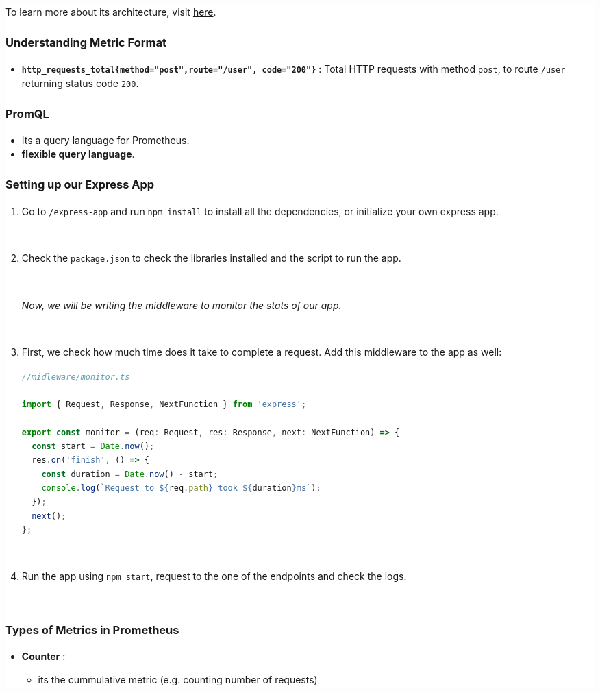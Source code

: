 To learn more about its architecture, visit [here](https://prometheus.io/docs/introduction/overview/).

### Understanding Metric Format

- **`http_requests_total{method="post",route="/user", code="200"}`** : Total HTTP requests with method `post`, to route `/user` returning status code `200`.

### PromQL

- Its a query language for Prometheus.
- **flexible query language**.

### Setting up our Express App

1. Go to `/express-app` and run `npm install` to install all the dependencies, or initialize your own express app.

<br>

2. Check the `package.json` to check the libraries installed and the script to run the app.

   <br>

   _Now, we will be writing the middleware to monitor the stats of our app._

   <br>

3. First, we check how much time does it take to complete a request. Add this middleware to the app as well:

   ```ts
   //midleware/monitor.ts

   import { Request, Response, NextFunction } from 'express';

   export const monitor = (req: Request, res: Response, next: NextFunction) => {
     const start = Date.now();
     res.on('finish', () => {
       const duration = Date.now() - start;
       console.log(`Request to ${req.path} took ${duration}ms`);
     });
     next();
   };
   ```

   <br>

4. Run the app using `npm start`, request to the one of the endpoints and check the logs.

<br>

### Types of Metrics in Prometheus

- **Counter** :

  - its the cummulative metric (e.g. counting number of requests)
